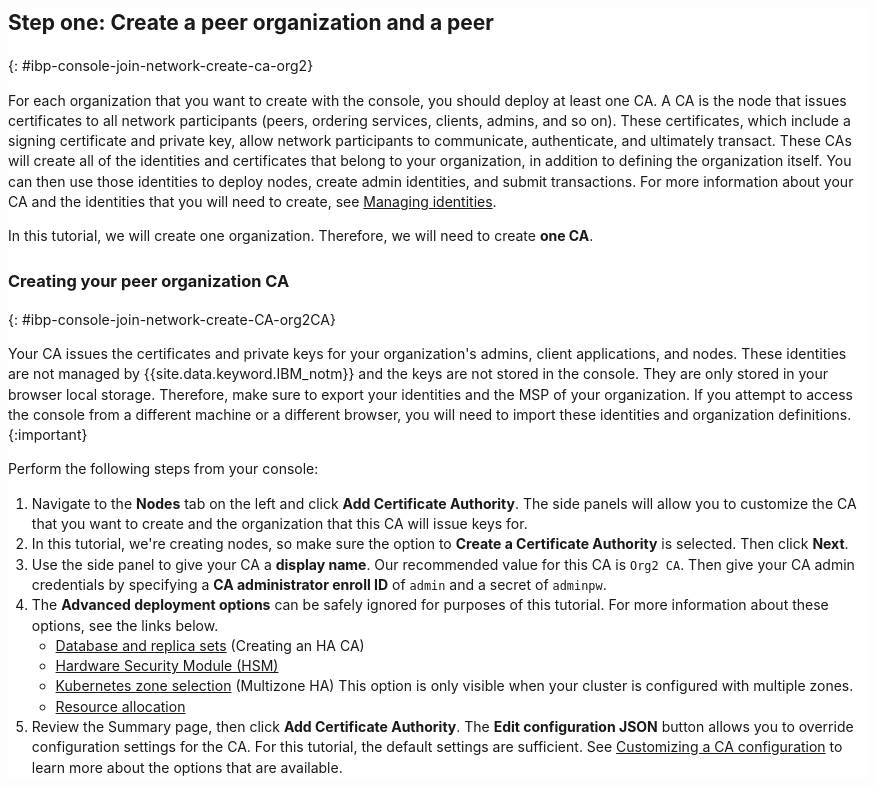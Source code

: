 ## Step one: Create a peer organization and a peer
{: #ibp-console-join-network-create-ca-org2}

For each organization that you want to create with the console, you should deploy at least one CA. A CA is the node that issues certificates to all network participants (peers, ordering services, clients, admins, and so on). These certificates, which include a signing certificate and private key, allow network participants to communicate, authenticate, and ultimately transact. These CAs will create all of the identities and certificates that belong to your organization, in addition to defining the organization itself. You can then use those identities to deploy nodes, create admin identities, and submit transactions. For more information about your CA and the identities that you will need to create, see [Managing identities](/docs/blockchain-sw-213?topic=blockchain-sw-213-ibp-console-identities#ibp-console-identities).

In this tutorial, we will create one organization. Therefore, we will need to create **one CA**.

### Creating your peer organization CA
{: #ibp-console-join-network-create-CA-org2CA}

Your CA issues the certificates and private keys for your organization's admins, client applications, and nodes. These identities are not managed by {{site.data.keyword.IBM_notm}} and the keys are not stored in the console. They are only stored in your browser local storage. Therefore, make sure to export your identities and the MSP of your organization. If you attempt to access the console from a different machine or a different browser, you will need to import these identities and organization definitions.
{:important}

Perform the following steps from your console:  

1. Navigate to the **Nodes** tab on the left and click **Add Certificate Authority**. The side panels will allow you to customize the CA that you want to create and the organization that this CA will issue keys for.
2. In this tutorial, we're creating nodes, so make sure the option to **Create a Certificate Authority** is selected. Then click **Next**.
3. Use the side panel to give your CA a **display name**. Our recommended value for this CA is `Org2 CA`. Then give your CA admin credentials by specifying a **CA administrator enroll ID** of `admin` and a secret of `adminpw`.
4. The **Advanced deployment options** can be safely ignored for purposes of this tutorial. For more information about these options, see the links below.
   * [Database and replica sets](/docs/blockchain-sw-213?topic=blockchain-sw-213-ibp-console-build-ha-ca#ibp-console-build-ha-ca-create) (Creating an HA CA) 
   * [Hardware Security Module (HSM)](/docs/blockchain-sw-213?topic=blockchain-sw-213-ibp-console-adv-deployment#ibp-console-adv-deployment-cfg-hsm)
   * [Kubernetes zone selection](/docs/blockchain-sw-213?topic=blockchain-sw-213-ibp-console-ha#ibp-console-ha-multi-zone) (Multizone HA) This option is only visible when your cluster is configured with multiple zones.
   * [Resource allocation](/docs/blockchain-sw-213?topic=blockchain-sw-213-ibp-console-adv-deployment#ibp-console-adv-deployment-allocate-resources)
5. Review the Summary page, then click **Add Certificate Authority**. The **Edit configuration JSON** button allows you to override configuration settings for the CA. For this tutorial, the default settings are sufficient. See [Customizing a CA configuration](/docs/blockchain-sw-213?topic=blockchain-sw-213-ibp-console-adv-deployment#ibp-console-adv-deployment-ca-customization) to learn more about the options that are available.
